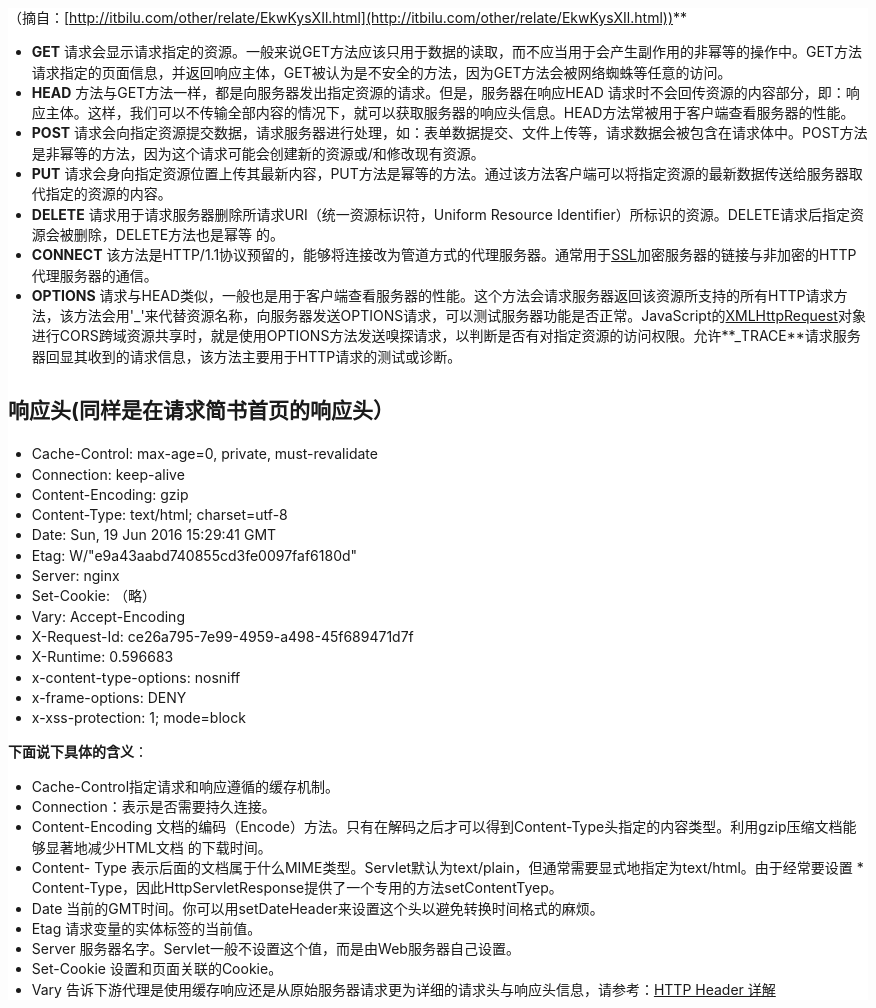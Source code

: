 （摘自：[http://itbilu.com/other/relate/EkwKysXIl.html](http://itbilu.com/other/relate/EkwKysXIl.html))**

* **GET**
请求会显示请求指定的资源。一般来说GET方法应该只用于数据的读取，而不应当用于会产生副作用的非幂等的操作中。GET方法请求指定的页面信息，并返回响应主体，GET被认为是不安全的方法，因为GET方法会被网络蜘蛛等任意的访问。
* **HEAD**
方法与GET方法一样，都是向服务器发出指定资源的请求。但是，服务器在响应HEAD
请求时不会回传资源的内容部分，即：响应主体。这样，我们可以不传输全部内容的情况下，就可以获取服务器的响应头信息。HEAD方法常被用于客户端查看服务器的性能。
* **POST**
请求会向指定资源提交数据，请求服务器进行处理，如：表单数据提交、文件上传等，请求数据会被包含在请求体中。POST方法是非幂等的方法，因为这个请求可能会创建新的资源或/和修改现有资源。
* **PUT**
请求会身向指定资源位置上传其最新内容，PUT方法是幂等的方法。通过该方法客户端可以将指定资源的最新数据传送给服务器取代指定的资源的内容。
* **DELETE**
请求用于请求服务器删除所请求URI（统一资源标识符，Uniform Resource Identifier）所标识的资源。DELETE请求后指定资源会被删除，DELETE方法也是幂等
的。
* **CONNECT**
该方法是HTTP/1.1协议预留的，能够将连接改为管道方式的代理服务器。通常用于[SSL](http://itbilu.com/other/relate/N16Uaoyp.html)加密服务器的链接与非加密的HTTP代理服务器的通信。
* **OPTIONS**
请求与HEAD类似，一般也是用于客户端查看服务器的性能。这个方法会请求服务器返回该资源所支持的所有HTTP请求方法，该方法会用'_'来代替资源名称，向服务器发送OPTIONS请求，可以测试服务器功能是否正常。JavaScript的[XMLHttpRequest](http://itbilu.com/javascript/js/VkiXuUcC.html)对象进行CORS跨域资源共享时，就是使用OPTIONS方法发送嗅探请求，以判断是否有对指定资源的访问权限。允许**_TRACE**请求服务器回显其收到的请求信息，该方法主要用于HTTP请求的测试或诊断。

## 响应头(同样是在请求简书首页的响应头）

*  Cache-Control: max-age=0, private, must-revalidate
*  Connection: keep-alive
*  Content-Encoding: gzip
*  Content-Type: text/html; charset=utf-8
*  Date: Sun, 19 Jun 2016 15:29:41 GMT
*  Etag: W/"e9a43aabd740855cd3fe0097faf6180d"
*  Server: nginx
*  Set-Cookie: （略）
*  Vary: Accept-Encoding
*  X-Request-Id: ce26a795-7e99-4959-a498-45f689471d7f
*  X-Runtime: 0.596683
*  x-content-type-options: nosniff
*  x-frame-options: DENY
*  x-xss-protection: 1; mode=block

**下面说下具体的含义**：

* Cache-Control指定请求和响应遵循的缓存机制。
* Connection：表示是否需要持久连接。
* Content-Encoding 文档的编码（Encode）方法。只有在解码之后才可以得到Content-Type头指定的内容类型。利用gzip压缩文档能够显著地减少HTML文档 的下载时间。
* Content- Type 表示后面的文档属于什么MIME类型。Servlet默认为text/plain，但通常需要显式地指定为text/html。由于经常要设置 * Content-Type，因此HttpServletResponse提供了一个专用的方法setContentTyep。
* Date 当前的GMT时间。你可以用setDateHeader来设置这个头以避免转换时间格式的麻烦。
* Etag 请求变量的实体标签的当前值。
* Server 服务器名字。Servlet一般不设置这个值，而是由Web服务器自己设置。
* Set-Cookie 设置和页面关联的Cookie。
* Vary 告诉下游代理是使用缓存响应还是从原始服务器请求更为详细的请求头与响应头信息，请参考：[HTTP Header 详解](http://itbilu.com/other/relate/EkwKysXIl.html)
